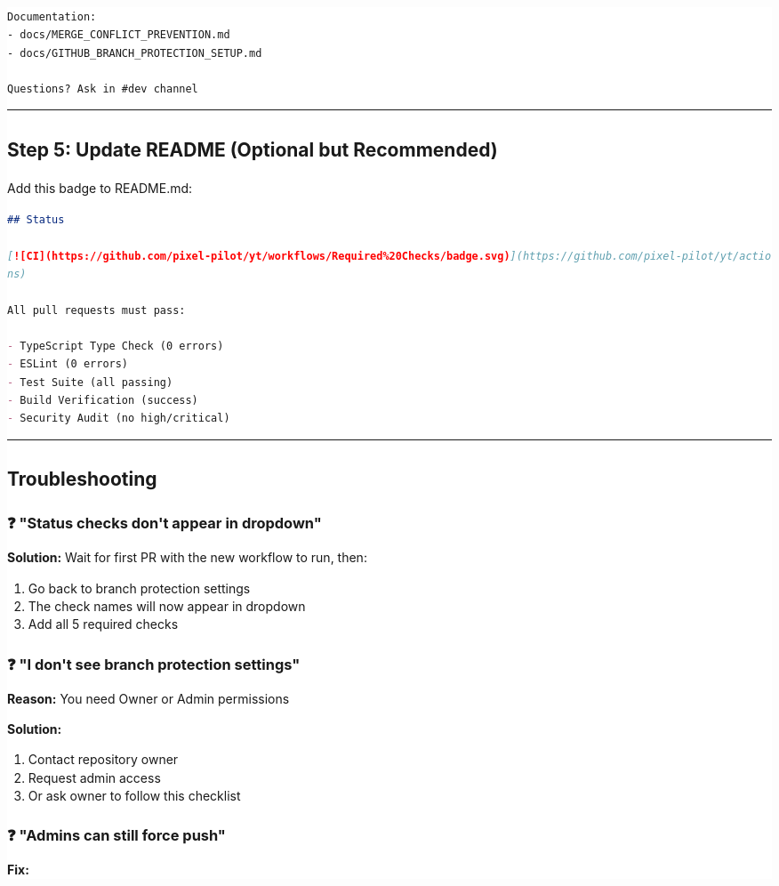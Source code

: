 ```
Documentation:
- docs/MERGE_CONFLICT_PREVENTION.md
- docs/GITHUB_BRANCH_PROTECTION_SETUP.md

Questions? Ask in #dev channel
```

---

## Step 5: Update README (Optional but Recommended)

Add this badge to README.md:

```markdown
## Status

[![CI](https://github.com/pixel-pilot/yt/workflows/Required%20Checks/badge.svg)](https://github.com/pixel-pilot/yt/actions)

All pull requests must pass:

- TypeScript Type Check (0 errors)
- ESLint (0 errors)
- Test Suite (all passing)
- Build Verification (success)
- Security Audit (no high/critical)
```

---

## Troubleshooting

### ❓ "Status checks don't appear in dropdown"

**Solution:** Wait for first PR with the new workflow to run, then:

1. Go back to branch protection settings
2. The check names will now appear in dropdown
3. Add all 5 required checks

### ❓ "I don't see branch protection settings"

**Reason:** You need Owner or Admin permissions

**Solution:**

1. Contact repository owner
2. Request admin access
3. Or ask owner to follow this checklist

### ❓ "Admins can still force push"

**Fix:**
